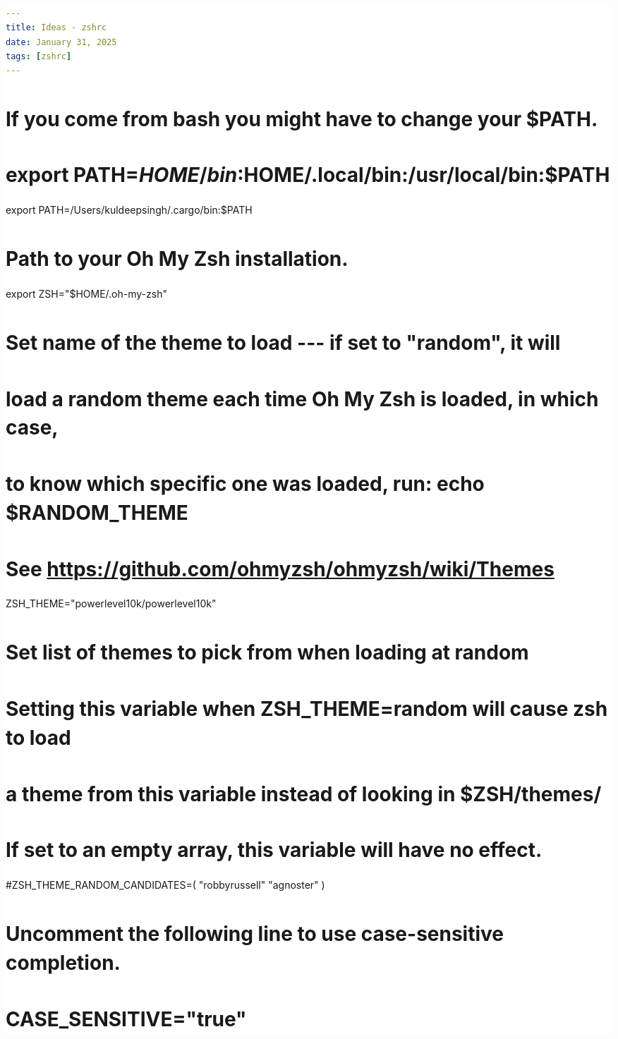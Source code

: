 ```yaml
---
title: Ideas - zshrc
date: January 31, 2025
tags: [zshrc]
---
```


# If you come from bash you might have to change your $PATH.
# export PATH=$HOME/bin:$HOME/.local/bin:/usr/local/bin:$PATH
export PATH=/Users/kuldeepsingh/.cargo/bin:$PATH

# Path to your Oh My Zsh installation.
export ZSH="$HOME/.oh-my-zsh"

# Set name of the theme to load --- if set to "random", it will
# load a random theme each time Oh My Zsh is loaded, in which case,
# to know which specific one was loaded, run: echo $RANDOM_THEME
# See https://github.com/ohmyzsh/ohmyzsh/wiki/Themes
ZSH_THEME="powerlevel10k/powerlevel10k"

# Set list of themes to pick from when loading at random
# Setting this variable when ZSH_THEME=random will cause zsh to load
# a theme from this variable instead of looking in $ZSH/themes/
# If set to an empty array, this variable will have no effect.
#ZSH_THEME_RANDOM_CANDIDATES=( "robbyrussell" "agnoster" )

# Uncomment the following line to use case-sensitive completion.
# CASE_SENSITIVE="true"
